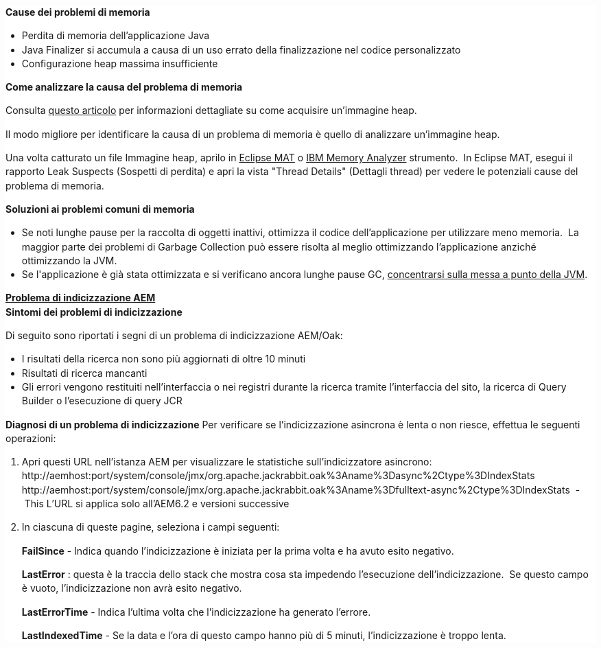 
<b>Cause dei problemi di memoria</b>

- Perdita di memoria dell’applicazione Java
- Java Finalizer si accumula a causa di un uso errato della finalizzazione nel codice personalizzato
- Configurazione heap massima insufficiente


<b>Come analizzare la causa del problema di memoria</b>

Consulta [questo articolo](https://experienceleague.adobe.com/docs/experience-cloud-kcs/kbarticles/KA-17482.html?lang=it) per informazioni dettagliate su come acquisire un’immagine heap.

Il modo migliore per identificare la causa di un problema di memoria è quello di analizzare un’immagine heap.

Una volta catturato un file Immagine heap, aprilo in [Eclipse MAT](https://www.eclipse.org/mat/) o [IBM Memory Analyzer](https://developer.ibm.com/languages/java/) strumento.  In Eclipse MAT, esegui il rapporto Leak Suspects (Sospetti di perdita) e apri la vista &quot;Thread Details&quot; (Dettagli thread) per vedere le potenziali cause del problema di memoria.

<b>Soluzioni ai problemi comuni di memoria</b>

- Se noti lunghe pause per la raccolta di oggetti inattivi, ottimizza il codice dell’applicazione per utilizzare meno memoria.  La maggior parte dei problemi di Garbage Collection può essere risolta al meglio ottimizzando l’applicazione anziché ottimizzando la JVM.
- Se l&#39;applicazione è già stata ottimizzata e si verificano ancora lunghe pause GC, [concentrarsi sulla messa a punto della JVM](https://docs.oracle.com/javase/8/docs/technotes/guides/vm/gctuning/).

<u><b>Problema di indicizzazione AEM</b></u>
 <br>
<b>Sintomi dei problemi di indicizzazione</b>

Di seguito sono riportati i segni di un problema di indicizzazione AEM/Oak:

- I risultati della ricerca non sono più aggiornati di oltre 10 minuti
- Risultati di ricerca mancanti
- Gli errori vengono restituiti nell’interfaccia o nei registri durante la ricerca tramite l’interfaccia del sito, la ricerca di Query Builder o l’esecuzione di query JCR

<b>Diagnosi di un problema di indicizzazione</b>
Per verificare se l’indicizzazione asincrona è lenta o non riesce, effettua le seguenti operazioni:
1. Apri questi URL nell’istanza AEM per visualizzare le statistiche sull’indicizzatore asincrono: http://aemhost:port/system/console/jmx/org.apache.jackrabbit.oak%3Aname%3Dasync%2Ctype%3DIndexStats http://aemhost:port/system/console/jmx/org.apache.jackrabbit.oak%3Aname%3Dfulltext-async%2Ctype%3DIndexStats  - This L’URL si applica solo all’AEM6.2 e versioni successive
2. In ciascuna di queste pagine, seleziona i campi seguenti:

   <b>FailSince</b> - Indica quando l’indicizzazione è iniziata per la prima volta e ha avuto esito negativo.

   <b>LastError</b> : questa è la traccia dello stack che mostra cosa sta impedendo l’esecuzione dell’indicizzazione.  Se questo campo è vuoto, l’indicizzazione non avrà esito negativo.

   <b>LastErrorTime</b> - Indica l’ultima volta che l’indicizzazione ha generato l’errore.

   <b>LastIndexedTime</b> - Se la data e l’ora di questo campo hanno più di 5 minuti, l’indicizzazione è troppo lenta.
